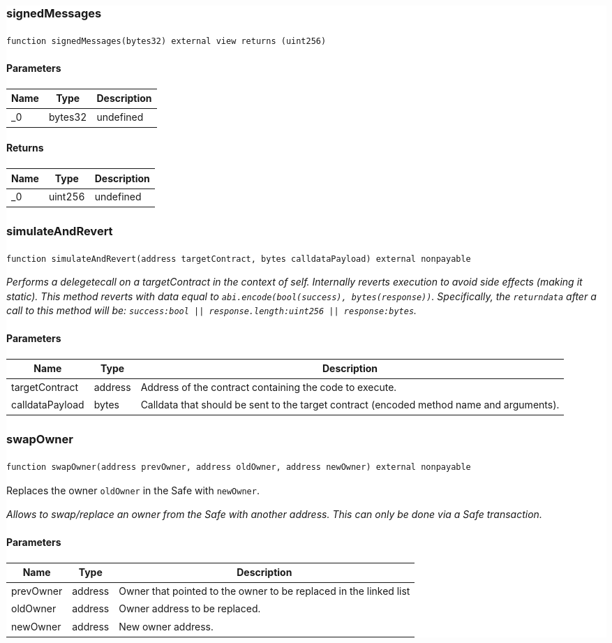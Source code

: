 ### signedMessages

```solidity
function signedMessages(bytes32) external view returns (uint256)
```





#### Parameters

| Name | Type | Description |
|---|---|---|
| _0 | bytes32 | undefined |

#### Returns

| Name | Type | Description |
|---|---|---|
| _0 | uint256 | undefined |

### simulateAndRevert

```solidity
function simulateAndRevert(address targetContract, bytes calldataPayload) external nonpayable
```



*Performs a delegetecall on a targetContract in the context of self. Internally reverts execution to avoid side effects (making it static). This method reverts with data equal to `abi.encode(bool(success), bytes(response))`. Specifically, the `returndata` after a call to this method will be: `success:bool || response.length:uint256 || response:bytes`.*

#### Parameters

| Name | Type | Description |
|---|---|---|
| targetContract | address | Address of the contract containing the code to execute. |
| calldataPayload | bytes | Calldata that should be sent to the target contract (encoded method name and arguments). |

### swapOwner

```solidity
function swapOwner(address prevOwner, address oldOwner, address newOwner) external nonpayable
```

Replaces the owner `oldOwner` in the Safe with `newOwner`.

*Allows to swap/replace an owner from the Safe with another address.      This can only be done via a Safe transaction.*

#### Parameters

| Name | Type | Description |
|---|---|---|
| prevOwner | address | Owner that pointed to the owner to be replaced in the linked list |
| oldOwner | address | Owner address to be replaced. |
| newOwner | address | New owner address. |
